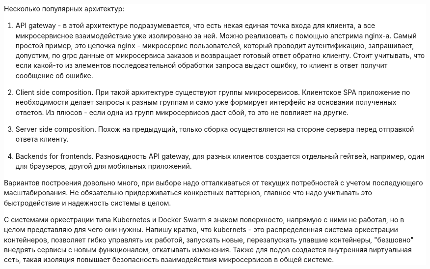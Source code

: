 Несколько популярных архитектур:
1) API gateway - в этой архитектуре подразумевается, что есть некая единая точка входа для клиента, а все микросервисное взаимодействие уже изолировано за ней. Можно реализовать с помощью апстрима nginx-а. Самый простой пример, это цепочка nginx - микросервис пользователей, который проводит аутентификацию, запрашивает, допустим, по grpc данные от микросервиса заказов и возвращает готовый ответ обратно клиенту. Стоит учитывать, что если какой-то из элементов последовательной обработки запроса выдаст ошибку, то клиент в ответ получит сообщение об ошибке.


2) Client side composition. При такой архитектуре существуют группы микросервисов. Клиентское SPA приложение по необходимости делает запросы к разным группам и само уже формирует интерфейс на основании полученных ответов. Из плюсов - если одна из групп микросервисов даст сбой, то это не повлияет на другие.


3) Server side composition. Похож на предыдущий, только сборка осуществляется на стороне сервера перед отправкой ответа клиенту.


4) Backends for frontends. Разновидность API gateway, для разных клиентов создается отдельный гейтвей, например, один для браузеров, другой для мобильных приложений.

Вариантов построения довольно много, при выборе надо отталкиваться от текущих потребностей с учетом последующего масштабирования. Не обязательно придерживаться конкретных паттернов, главное что надо учитывать это быстродействие и надежность системы в целом.

С системами оркестрации типа Kubernetes и Docker Swarm я знаком поверхносто, напрямую с ними не работал, но в целом представляю для чего они нужны. Напишу кратко, что kubernets - это распределенная система оркестрации контейнеров, позволяет гибко управлять их работой, запускать новые, перезапускать упавшие контейнеры, "безшовно" внедрять сервисы с новым функционалом, откатывать изменения. Также для подов создается внутренняя виртуальная сеть, такая изоляция повышает безопасность взаимодействия микросервисов в общей системе.


